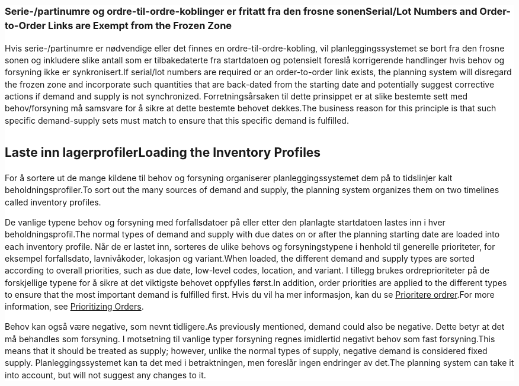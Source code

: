 ### <a name="seriallot-numbers-and-order-to-order-links-are-exempt-from-the-frozen-zone"></a><span data-ttu-id="36b1f-139">Serie-/partinumre og ordre-til-ordre-koblinger er fritatt fra den frosne sonen</span><span class="sxs-lookup"><span data-stu-id="36b1f-139">Serial/Lot Numbers and Order-to-Order Links are Exempt from the Frozen Zone</span></span>  
   <span data-ttu-id="36b1f-140">Hvis serie-/partinumre er nødvendige eller det finnes en ordre-til-ordre-kobling, vil planleggingssystemet se bort fra den frosne sonen og inkludere slike antall som er tilbakedaterte fra startdatoen og potensielt foreslå korrigerende handlinger hvis behov og forsyning ikke er synkronisert.</span><span class="sxs-lookup"><span data-stu-id="36b1f-140">If serial/lot numbers are required or an order-to-order link exists, the planning system will disregard the frozen zone and incorporate such quantities that are back-dated from the starting date and potentially suggest corrective actions if demand and supply is not synchronized.</span></span> <span data-ttu-id="36b1f-141">Forretningsårsaken til dette prinsippet er at slike bestemte sett med behov/forsyning må samsvare for å sikre at dette bestemte behovet dekkes.</span><span class="sxs-lookup"><span data-stu-id="36b1f-141">The business reason for this principle is that such specific demand-supply sets must match to ensure that this specific demand is fulfilled.</span></span>

## <a name="loading-the-inventory-profiles"></a><span data-ttu-id="36b1f-142">Laste inn lagerprofiler</span><span class="sxs-lookup"><span data-stu-id="36b1f-142">Loading the Inventory Profiles</span></span>
<span data-ttu-id="36b1f-143">For å sortere ut de mange kildene til behov og forsyning organiserer planleggingssystemet dem på to tidslinjer kalt beholdningsprofiler.</span><span class="sxs-lookup"><span data-stu-id="36b1f-143">To sort out the many sources of demand and supply, the planning system organizes them on two timelines called inventory profiles.</span></span>  

<span data-ttu-id="36b1f-144">De vanlige typene behov og forsyning med forfallsdatoer på eller etter den planlagte startdatoen lastes inn i hver beholdningsprofil.</span><span class="sxs-lookup"><span data-stu-id="36b1f-144">The normal types of demand and supply with due dates on or after the planning starting date are loaded into each inventory profile.</span></span> <span data-ttu-id="36b1f-145">Når de er lastet inn, sorteres de ulike behovs og forsyningstypene i henhold til generelle prioriteter, for eksempel forfallsdato, lavnivåkoder, lokasjon og variant.</span><span class="sxs-lookup"><span data-stu-id="36b1f-145">When loaded, the different demand and supply types are sorted according to overall priorities, such as due date, low-level codes, location, and variant.</span></span> <span data-ttu-id="36b1f-146">I tillegg brukes ordreprioriteter på de forskjellige typene for å sikre at det viktigste behovet oppfylles først.</span><span class="sxs-lookup"><span data-stu-id="36b1f-146">In addition, order priorities are applied to the different types to ensure that the most important demand is fulfilled first.</span></span> <span data-ttu-id="36b1f-147">Hvis du vil ha mer informasjon, kan du se [Prioritere ordrer](design-details-balancing-demand-and-supply.md#prioritizing-orders).</span><span class="sxs-lookup"><span data-stu-id="36b1f-147">For more information, see [Prioritizing Orders](design-details-balancing-demand-and-supply.md#prioritizing-orders).</span></span>  

<span data-ttu-id="36b1f-148">Behov kan også være negative, som nevnt tidligere.</span><span class="sxs-lookup"><span data-stu-id="36b1f-148">As previously mentioned, demand could also be negative.</span></span> <span data-ttu-id="36b1f-149">Dette betyr at det må behandles som forsyning. I motsetning til vanlige typer forsyning regnes imidlertid negativt behov som fast forsyning.</span><span class="sxs-lookup"><span data-stu-id="36b1f-149">This means that it should be treated as supply; however, unlike the normal types of supply, negative demand is considered fixed supply.</span></span> <span data-ttu-id="36b1f-150">Planleggingssystemet kan ta det med i betraktningen, men foreslår ingen endringer av det.</span><span class="sxs-lookup"><span data-stu-id="36b1f-150">The planning system can take it into account, but will not suggest any changes to it.</span></span>  
